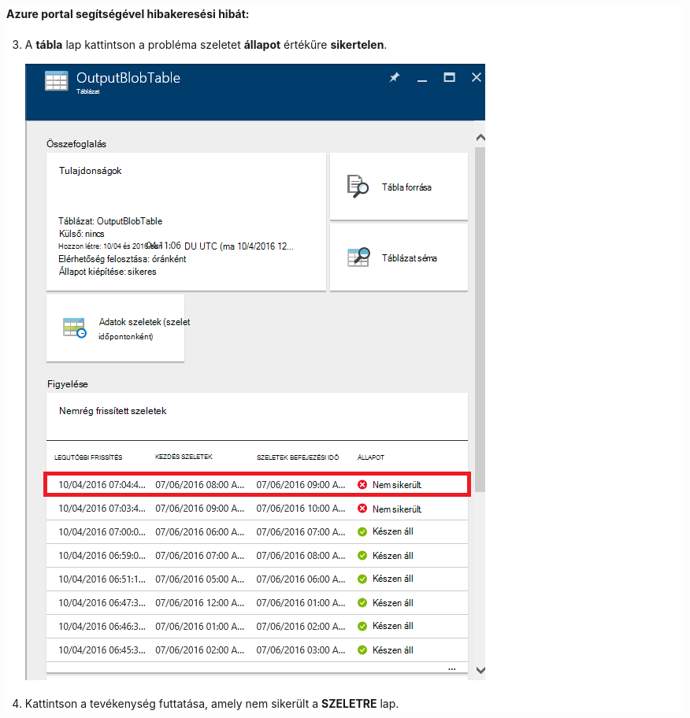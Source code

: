 #### <a name="use-azure-portal-to-debug-an-error"></a>Azure portal segítségével hibakeresési hibát:

3.  A **tábla** lap kattintson a probléma szeletet **állapot** értékűre **sikertelen**.

    ![A probléma szeletet a tábla lap](./media/data-factory-monitor-manage-pipelines/table-blade-with-error.png)
4.  Kattintson a tevékenység futtatása, amely nem sikerült a **SZELETRE** lap.
    